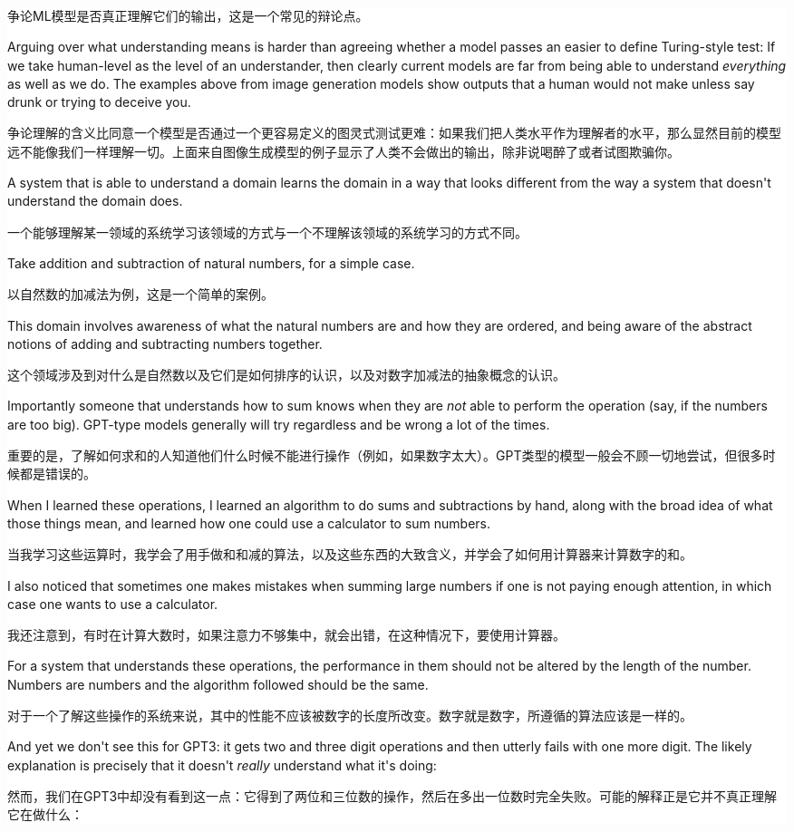 争论ML模型是否真正理解它们的输出，这是一个常见的辩论点。  

Arguing over what understanding means is harder than agreeing whether a model passes an easier to define Turing-style test: If we take human-level as the level of an understander, then clearly current models are far from being able to understand _everything_ as well as we do. The examples above from image generation models show outputs that a human would not make unless say drunk or trying to deceive you.  

争论理解的含义比同意一个模型是否通过一个更容易定义的图灵式测试更难：如果我们把人类水平作为理解者的水平，那么显然目前的模型远不能像我们一样理解一切。上面来自图像生成模型的例子显示了人类不会做出的输出，除非说喝醉了或者试图欺骗你。

A system that is able to understand a domain learns the domain in a way that looks different from the way a system that doesn't understand the domain does.  

一个能够理解某一领域的系统学习该领域的方式与一个不理解该领域的系统学习的方式不同。  

Take addition and subtraction of natural numbers, for a simple case.  

以自然数的加减法为例，这是一个简单的案例。  

This domain involves awareness of what the natural numbers are and how they are ordered, and being aware of the abstract notions of adding and subtracting numbers together.  

这个领域涉及到对什么是自然数以及它们是如何排序的认识，以及对数字加减法的抽象概念的认识。  

Importantly someone that understands how to sum knows when they are _not_ able to perform the operation (say, if the numbers are too big). GPT-type models generally will try regardless and be wrong a lot of the times.  

重要的是，了解如何求和的人知道他们什么时候不能进行操作（例如，如果数字太大）。GPT类型的模型一般会不顾一切地尝试，但很多时候都是错误的。

When I learned these operations, I learned an algorithm to do sums and subtractions by hand, along with the broad idea of what those things mean, and learned how one could use a calculator to sum numbers.  

当我学习这些运算时，我学会了用手做和和减的算法，以及这些东西的大致含义，并学会了如何用计算器来计算数字的和。  

I also noticed that sometimes one makes mistakes when summing large numbers if one is not paying enough attention, in which case one wants to use a calculator.  

我还注意到，有时在计算大数时，如果注意力不够集中，就会出错，在这种情况下，要使用计算器。

For a system that understands these operations, the performance in them should not be altered by the length of the number. Numbers are numbers and the algorithm followed should be the same.  

对于一个了解这些操作的系统来说，其中的性能不应该被数字的长度所改变。数字就是数字，所遵循的算法应该是一样的。  

And yet we don't see this for GPT3: it gets two and three digit operations and then utterly fails with one more digit. The likely explanation is precisely that it doesn't _really_ understand what it's doing:  

然而，我们在GPT3中却没有看到这一点：它得到了两位和三位数的操作，然后在多出一位数时完全失败。可能的解释正是它并不真正理解它在做什么：
